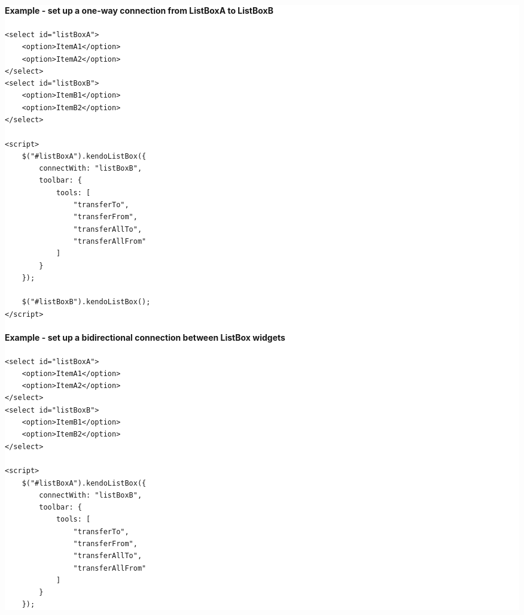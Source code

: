 #### Example - set up a one-way connection from ListBoxA to ListBoxB

    <select id="listBoxA">
        <option>ItemA1</option>
        <option>ItemA2</option>
    </select>
    <select id="listBoxB">
        <option>ItemB1</option>
        <option>ItemB2</option>
    </select>

    <script>
        $("#listBoxA").kendoListBox({
            connectWith: "listBoxB",
            toolbar: {
                tools: [
                    "transferTo",
                    "transferFrom",
                    "transferAllTo",
                    "transferAllFrom"
                ]
            }
        });

        $("#listBoxB").kendoListBox();
    </script>

#### Example - set up a bidirectional connection between ListBox widgets

    <select id="listBoxA">
        <option>ItemA1</option>
        <option>ItemA2</option>
    </select>
    <select id="listBoxB">
        <option>ItemB1</option>
        <option>ItemB2</option>
    </select>

    <script>
        $("#listBoxA").kendoListBox({
            connectWith: "listBoxB",
            toolbar: {
                tools: [
                    "transferTo",
                    "transferFrom",
                    "transferAllTo",
                    "transferAllFrom"
                ]
            }
        });
